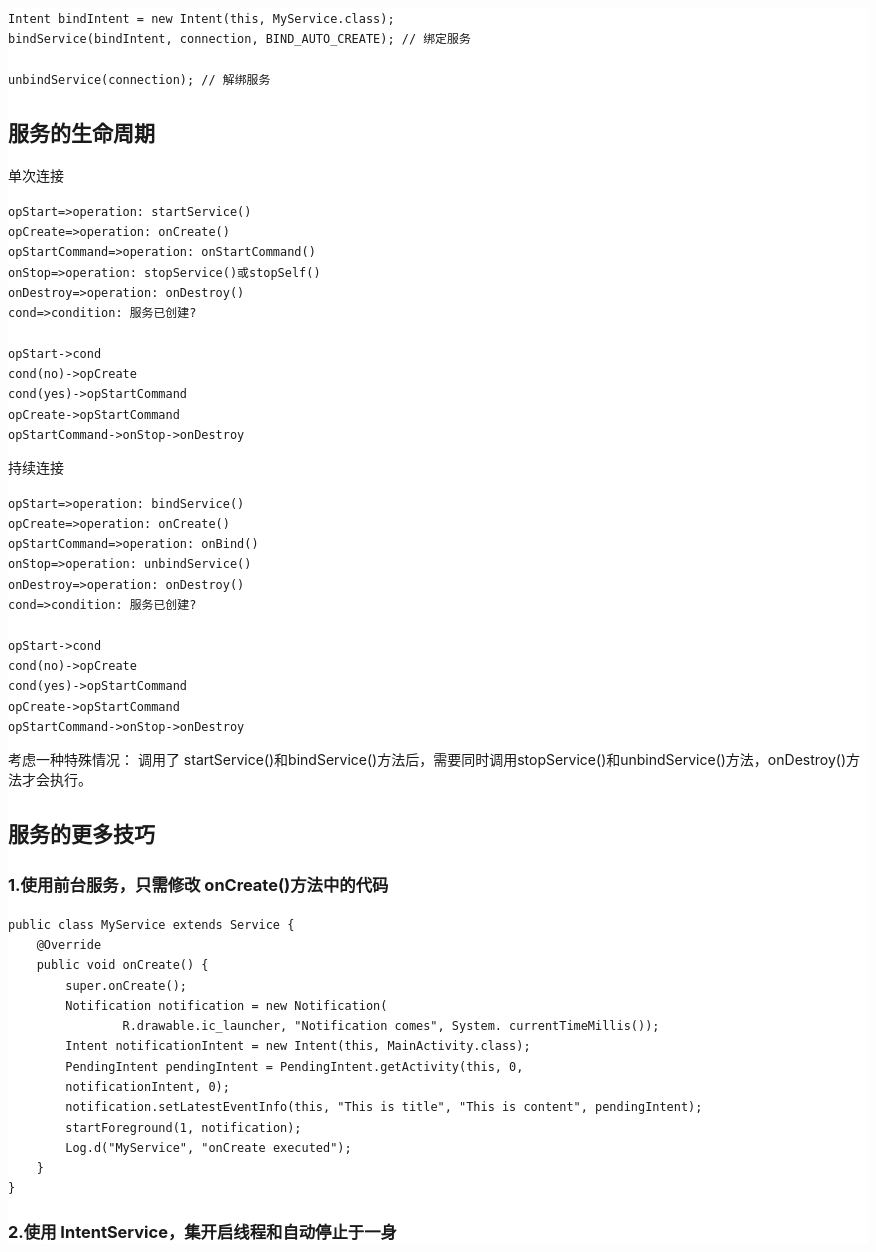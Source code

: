     Intent bindIntent = new Intent(this, MyService.class);
    bindService(bindIntent, connection, BIND_AUTO_CREATE); // 绑定服务
    
    unbindService(connection); // 解绑服务

## 服务的生命周期

单次连接
```flow
opStart=>operation: startService()
opCreate=>operation: onCreate()
opStartCommand=>operation: onStartCommand()
onStop=>operation: stopService()或stopSelf()
onDestroy=>operation: onDestroy()
cond=>condition: 服务已创建?

opStart->cond
cond(no)->opCreate
cond(yes)->opStartCommand
opCreate->opStartCommand
opStartCommand->onStop->onDestroy
```

持续连接
```flow
opStart=>operation: bindService()
opCreate=>operation: onCreate()
opStartCommand=>operation: onBind()
onStop=>operation: unbindService()
onDestroy=>operation: onDestroy()
cond=>condition: 服务已创建?

opStart->cond
cond(no)->opCreate
cond(yes)->opStartCommand
opCreate->opStartCommand
opStartCommand->onStop->onDestroy
```
考虑一种特殊情况：
调用了 startService()和bindService()方法后，需要同时调用stopService()和unbindService()方法，onDestroy()方法才会执行。

## 服务的更多技巧

### 1.使用前台服务，只需修改 onCreate()方法中的代码

    public class MyService extends Service {
        @Override
        public void onCreate() {
            super.onCreate();
            Notification notification = new Notification(
                    R.drawable.ic_launcher, "Notification comes", System. currentTimeMillis());
            Intent notificationIntent = new Intent(this, MainActivity.class);
            PendingIntent pendingIntent = PendingIntent.getActivity(this, 0,
            notificationIntent, 0);
            notification.setLatestEventInfo(this, "This is title", "This is content", pendingIntent);
            startForeground(1, notification);
            Log.d("MyService", "onCreate executed");
        }
    }
### 2.使用 IntentService，集开启线程和自动停止于一身
